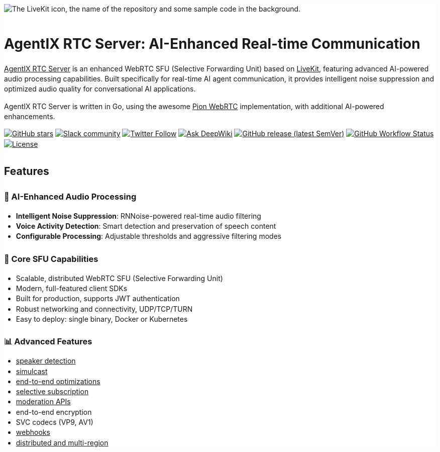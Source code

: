 

<picture>
  <source media="(prefers-color-scheme: dark)" srcset="/.github/banner_dark.png">
  <source media="(prefers-color-scheme: light)" srcset="/.github/banner_light.png">
  <img style="width:100%;" alt="The LiveKit icon, the name of the repository and some sample code in the background." src="https://raw.githubusercontent.com/livekit/livekit/main/.github/banner_light.png">
</picture>



# AgentIX RTC Server: AI-Enhanced Real-time Communication

[AgentIX RTC Server](https://github.com/fidoX-io/agentix-rtc-server) is an enhanced WebRTC SFU (Selective Forwarding Unit) based on [LiveKit](https://livekit.io), featuring advanced AI-powered audio processing capabilities.
Built specifically for real-time AI agent communication, it provides intelligent noise suppression and optimized audio quality for conversational AI applications.

AgentIX RTC Server is written in Go, using the awesome [Pion WebRTC](https://github.com/pion/webrtc) implementation, with additional AI-powered enhancements.

[![GitHub stars](https://img.shields.io/github/stars/livekit/livekit?style=social&label=Star&maxAge=2592000)](https://github.com/livekit/livekit/stargazers/)
[![Slack community](https://img.shields.io/endpoint?url=https%3A%2F%2Flivekit.io%2Fbadges%2Fslack)](https://livekit.io/join-slack)
[![Twitter Follow](https://img.shields.io/twitter/follow/livekit)](https://twitter.com/livekit)
[![Ask DeepWiki](https://deepwiki.com/badge.svg)](https://deepwiki.com/livekit/livekit)
[![GitHub release (latest SemVer)](https://img.shields.io/github/v/release/livekit/livekit)](https://github.com/livekit/livekit/releases/latest)
[![GitHub Workflow Status](https://img.shields.io/github/actions/workflow/status/livekit/livekit/buildtest.yaml?branch=master)](https://github.com/livekit/livekit/actions/workflows/buildtest.yaml)
[![License](https://img.shields.io/github/license/livekit/livekit)](https://github.com/livekit/livekit/blob/master/LICENSE)

## Features

### 🎯 AI-Enhanced Audio Processing
-   **Intelligent Noise Suppression**: RNNoise-powered real-time audio filtering
-   **Voice Activity Detection**: Smart detection and preservation of speech content
-   **Configurable Processing**: Adjustable thresholds and aggressive filtering modes

### 🚀 Core SFU Capabilities
-   Scalable, distributed WebRTC SFU (Selective Forwarding Unit)
-   Modern, full-featured client SDKs
-   Built for production, supports JWT authentication
-   Robust networking and connectivity, UDP/TCP/TURN
-   Easy to deploy: single binary, Docker or Kubernetes

### 📊 Advanced Features
-   [speaker detection](https://docs.livekit.io/home/client/tracks/subscribe/#speaker-detection)
-   [simulcast](https://docs.livekit.io/home/client/tracks/publish/#video-simulcast)
-   [end-to-end optimizations](https://blog.livekit.io/livekit-one-dot-zero/)
-   [selective subscription](https://docs.livekit.io/home/client/tracks/subscribe/#selective-subscription)
-   [moderation APIs](https://docs.livekit.io/home/server/managing-participants/)
-   end-to-end encryption
-   SVC codecs (VP9, AV1)
-   [webhooks](https://docs.livekit.io/home/server/webhooks/)
-   [distributed and multi-region](https://docs.livekit.io/home/self-hosting/distributed/)
